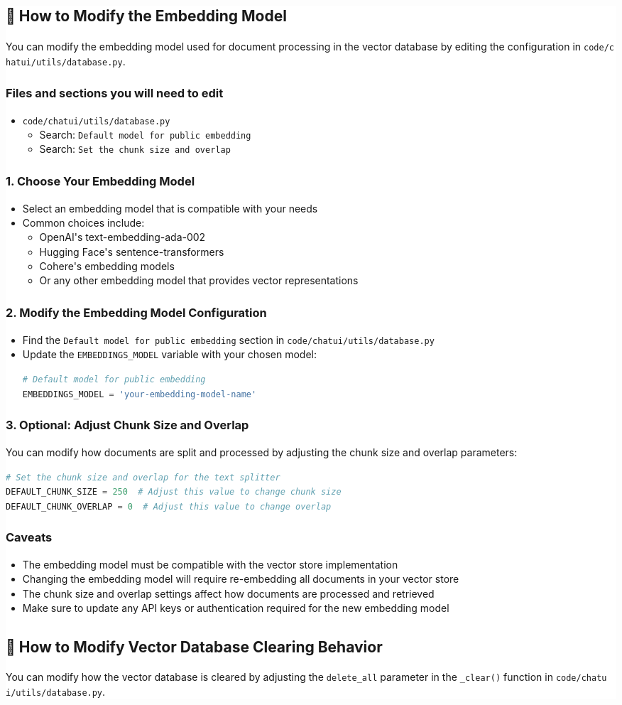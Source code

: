 ## 🧩 How to Modify the Embedding Model

You can modify the embedding model used for document processing in the vector database by editing the configuration in `code/chatui/utils/database.py`.

### Files and sections you will need to edit
- ``code/chatui/utils/database.py``
    - Search: ``Default model for public embedding``
    - Search: ``Set the chunk size and overlap``

### 1. Choose Your Embedding Model

- Select an embedding model that is compatible with your needs
- Common choices include:
  - OpenAI's text-embedding-ada-002
  - Hugging Face's sentence-transformers
  - Cohere's embedding models
  - Or any other embedding model that provides vector representations

### 2. Modify the Embedding Model Configuration

- Find the ``Default model for public embedding`` section in ``code/chatui/utils/database.py``
- Update the ``EMBEDDINGS_MODEL`` variable with your chosen model:
    ```python
    # Default model for public embedding
    EMBEDDINGS_MODEL = 'your-embedding-model-name'
    ```

### 3. Optional: Adjust Chunk Size and Overlap

You can modify how documents are split and processed by adjusting the chunk size and overlap parameters:

```python
# Set the chunk size and overlap for the text splitter
DEFAULT_CHUNK_SIZE = 250  # Adjust this value to change chunk size
DEFAULT_CHUNK_OVERLAP = 0  # Adjust this value to change overlap
```

### Caveats
- The embedding model must be compatible with the vector store implementation
- Changing the embedding model will require re-embedding all documents in your vector store
- The chunk size and overlap settings affect how documents are processed and retrieved
- Make sure to update any API keys or authentication required for the new embedding model

## 🧩 How to Modify Vector Database Clearing Behavior

You can modify how the vector database is cleared by adjusting the `delete_all` parameter in the `_clear()` function in `code/chatui/utils/database.py`.
